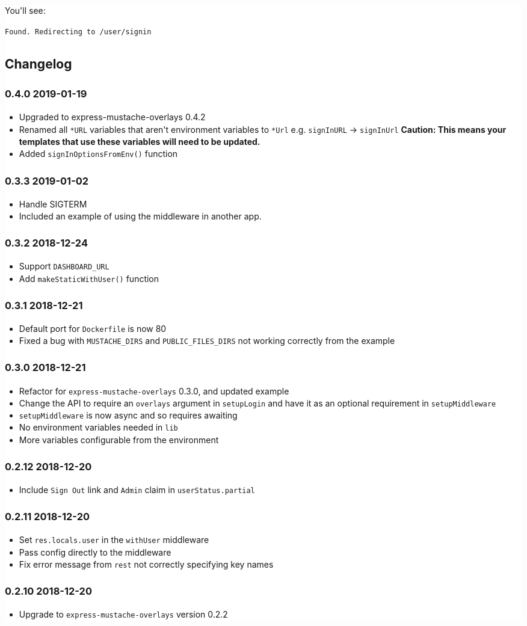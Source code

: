 You'll see:

```
Found. Redirecting to /user/signin
```


## Changelog


### 0.4.0 2019-01-19

* Upgraded to express-mustache-overlays 0.4.2
* Renamed all `*URL` variables that aren't environment variables to `*Url` e.g. `signInURL` -> `signInUrl` **Caution: This means your templates that use these variables will need to be updated.**
* Added `signInOptionsFromEnv()` function

### 0.3.3 2019-01-02

* Handle SIGTERM
* Included an example of using the middleware in another app.

### 0.3.2 2018-12-24

* Support `DASHBOARD_URL`
* Add `makeStaticWithUser()` function

### 0.3.1 2018-12-21

* Default port for `Dockerfile` is now 80
* Fixed a bug with `MUSTACHE_DIRS` and `PUBLIC_FILES_DIRS` not working correctly from the example

### 0.3.0 2018-12-21

* Refactor for `express-mustache-overlays` 0.3.0, and updated example
* Change the API to require an `overlays` argument in `setupLogin` and have it as an optional requirement in `setupMiddleware`
* `setupMiddleware` is now async and so requires awaiting
* No environment variables needed in `lib`
* More variables configurable from the environment

### 0.2.12 2018-12-20

* Include `Sign Out` link and `Admin` claim in `userStatus.partial`

### 0.2.11 2018-12-20

* Set `res.locals.user` in the `withUser` middleware
* Pass config directly to the middleware
* Fix error message from `rest` not correctly specifying key names

### 0.2.10 2018-12-20

* Upgrade to `express-mustache-overlays` version 0.2.2
